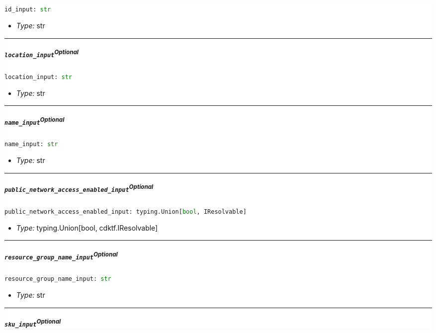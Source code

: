 ```python
id_input: str
```

- *Type:* str

---

##### `location_input`<sup>Optional</sup> <a name="location_input" id="@cdktf/provider-azurerm.dashboardGrafana.DashboardGrafana.property.locationInput"></a>

```python
location_input: str
```

- *Type:* str

---

##### `name_input`<sup>Optional</sup> <a name="name_input" id="@cdktf/provider-azurerm.dashboardGrafana.DashboardGrafana.property.nameInput"></a>

```python
name_input: str
```

- *Type:* str

---

##### `public_network_access_enabled_input`<sup>Optional</sup> <a name="public_network_access_enabled_input" id="@cdktf/provider-azurerm.dashboardGrafana.DashboardGrafana.property.publicNetworkAccessEnabledInput"></a>

```python
public_network_access_enabled_input: typing.Union[bool, IResolvable]
```

- *Type:* typing.Union[bool, cdktf.IResolvable]

---

##### `resource_group_name_input`<sup>Optional</sup> <a name="resource_group_name_input" id="@cdktf/provider-azurerm.dashboardGrafana.DashboardGrafana.property.resourceGroupNameInput"></a>

```python
resource_group_name_input: str
```

- *Type:* str

---

##### `sku_input`<sup>Optional</sup> <a name="sku_input" id="@cdktf/provider-azurerm.dashboardGrafana.DashboardGrafana.property.skuInput"></a>
